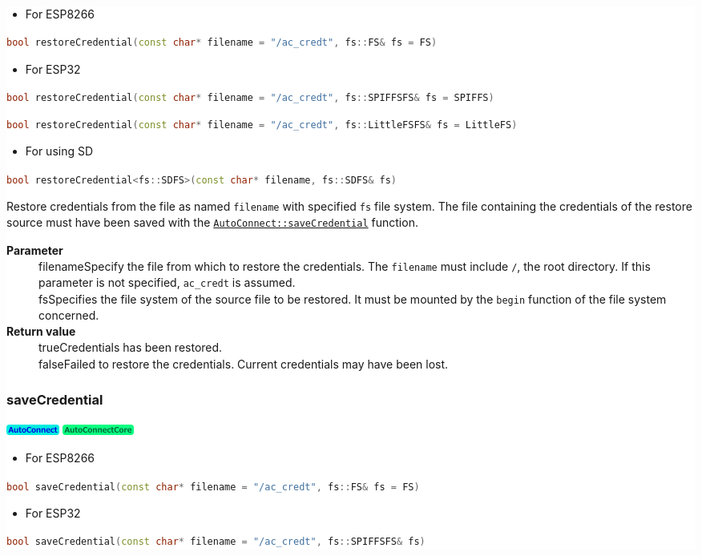 - For ESP8266

```cpp
bool restoreCredential(const char* filename = "/ac_credt", fs::FS& fs = FS)

```

- For ESP32

```cpp
bool restoreCredential(const char* filename = "/ac_credt", fs::SPIFFSFS& fs = SPIFFS)

```

```cpp
bool restoreCredential(const char* filename = "/ac_credt", fs::LittleFSFS& fs = LittleFS)

```

- For using SD

```cpp
bool restoreCredential<fs::SDFS>(const char* filename, fs::SDFS& fs)
```

Restore credentials from the file as named `filename` with specified `fs` file system. The file containing the credentials of the restore source must have been saved with the [`AutoConnect::saveCredential`](#savecredential) function.<dl class="apidl">
    <dt>**Parameter**</dt>
    <dd><span class="apidef">filename</span><span class="apidesc">Specify the file from which to restore the credentials. The `filename` must include `/`, the root directory. If this parameter is not specified, `ac_credt` is assumed.</span></dd>
    <dd><span class="apidef">fs</span><span class="apidesc">Specifies the file system of the source file to be restored. It must be mounted by the `begin` function of the file system concerned.</span></dd>
    <dt>**Return value**</dt>
    <dd><span class="apidef">true</span><span class="apidesc">Credentials has been restored.</span></dd>
    <dd><span class="apidef">false</span><span class="apidesc">Failed to restore the credentials. Current credentials may have been lost.</span></dd></dl>

### <i class="fa fa-caret-right"></i> saveCredential

<p class="badge"><img src="images/tag_ac.png"> <img src="images/tag_accore.png"></p>

- For ESP8266

```cpp
bool saveCredential(const char* filename = "/ac_credt", fs::FS& fs = FS)
```

- For ESP32

```cpp
bool saveCredential(const char* filename = "/ac_credt", fs::SPIFFSFS& fs)
```
